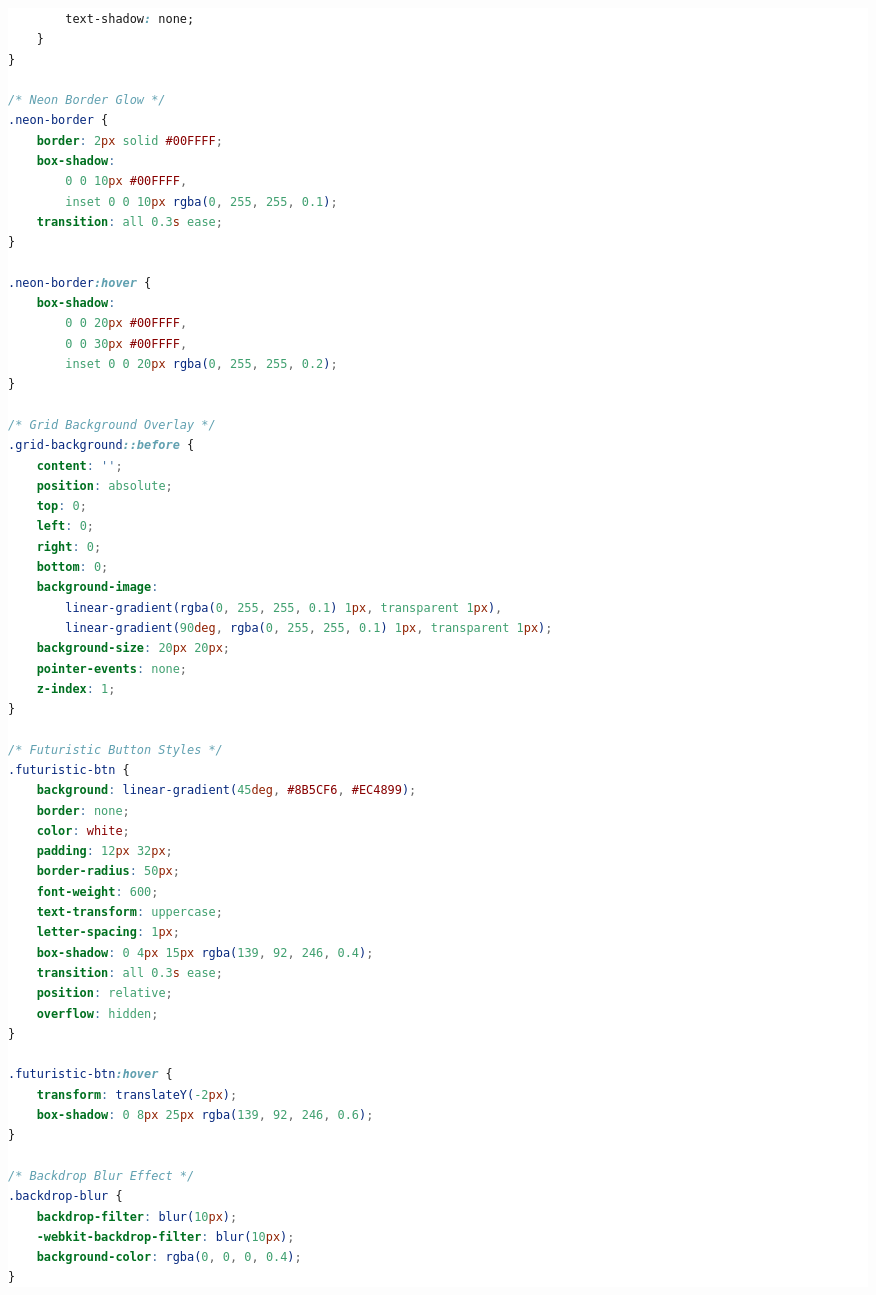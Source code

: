 ```css
        text-shadow: none;
    }
}

/* Neon Border Glow */
.neon-border {
    border: 2px solid #00FFFF;
    box-shadow: 
        0 0 10px #00FFFF,
        inset 0 0 10px rgba(0, 255, 255, 0.1);
    transition: all 0.3s ease;
}

.neon-border:hover {
    box-shadow: 
        0 0 20px #00FFFF,
        0 0 30px #00FFFF,
        inset 0 0 20px rgba(0, 255, 255, 0.2);
}

/* Grid Background Overlay */
.grid-background::before {
    content: '';
    position: absolute;
    top: 0;
    left: 0;
    right: 0;
    bottom: 0;
    background-image: 
        linear-gradient(rgba(0, 255, 255, 0.1) 1px, transparent 1px),
        linear-gradient(90deg, rgba(0, 255, 255, 0.1) 1px, transparent 1px);
    background-size: 20px 20px;
    pointer-events: none;
    z-index: 1;
}

/* Futuristic Button Styles */
.futuristic-btn {
    background: linear-gradient(45deg, #8B5CF6, #EC4899);
    border: none;
    color: white;
    padding: 12px 32px;
    border-radius: 50px;
    font-weight: 600;
    text-transform: uppercase;
    letter-spacing: 1px;
    box-shadow: 0 4px 15px rgba(139, 92, 246, 0.4);
    transition: all 0.3s ease;
    position: relative;
    overflow: hidden;
}

.futuristic-btn:hover {
    transform: translateY(-2px);
    box-shadow: 0 8px 25px rgba(139, 92, 246, 0.6);
}

/* Backdrop Blur Effect */
.backdrop-blur {
    backdrop-filter: blur(10px);
    -webkit-backdrop-filter: blur(10px);
    background-color: rgba(0, 0, 0, 0.4);
}
```